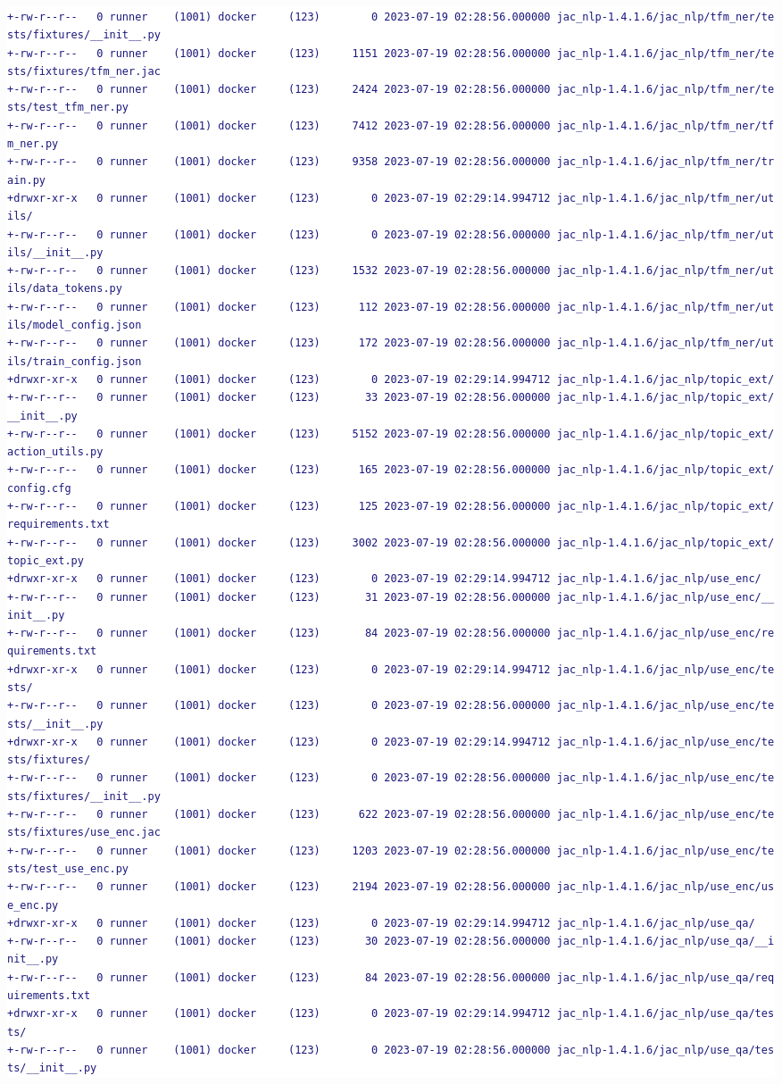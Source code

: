 ```diff
+-rw-r--r--   0 runner    (1001) docker     (123)        0 2023-07-19 02:28:56.000000 jac_nlp-1.4.1.6/jac_nlp/tfm_ner/tests/fixtures/__init__.py
+-rw-r--r--   0 runner    (1001) docker     (123)     1151 2023-07-19 02:28:56.000000 jac_nlp-1.4.1.6/jac_nlp/tfm_ner/tests/fixtures/tfm_ner.jac
+-rw-r--r--   0 runner    (1001) docker     (123)     2424 2023-07-19 02:28:56.000000 jac_nlp-1.4.1.6/jac_nlp/tfm_ner/tests/test_tfm_ner.py
+-rw-r--r--   0 runner    (1001) docker     (123)     7412 2023-07-19 02:28:56.000000 jac_nlp-1.4.1.6/jac_nlp/tfm_ner/tfm_ner.py
+-rw-r--r--   0 runner    (1001) docker     (123)     9358 2023-07-19 02:28:56.000000 jac_nlp-1.4.1.6/jac_nlp/tfm_ner/train.py
+drwxr-xr-x   0 runner    (1001) docker     (123)        0 2023-07-19 02:29:14.994712 jac_nlp-1.4.1.6/jac_nlp/tfm_ner/utils/
+-rw-r--r--   0 runner    (1001) docker     (123)        0 2023-07-19 02:28:56.000000 jac_nlp-1.4.1.6/jac_nlp/tfm_ner/utils/__init__.py
+-rw-r--r--   0 runner    (1001) docker     (123)     1532 2023-07-19 02:28:56.000000 jac_nlp-1.4.1.6/jac_nlp/tfm_ner/utils/data_tokens.py
+-rw-r--r--   0 runner    (1001) docker     (123)      112 2023-07-19 02:28:56.000000 jac_nlp-1.4.1.6/jac_nlp/tfm_ner/utils/model_config.json
+-rw-r--r--   0 runner    (1001) docker     (123)      172 2023-07-19 02:28:56.000000 jac_nlp-1.4.1.6/jac_nlp/tfm_ner/utils/train_config.json
+drwxr-xr-x   0 runner    (1001) docker     (123)        0 2023-07-19 02:29:14.994712 jac_nlp-1.4.1.6/jac_nlp/topic_ext/
+-rw-r--r--   0 runner    (1001) docker     (123)       33 2023-07-19 02:28:56.000000 jac_nlp-1.4.1.6/jac_nlp/topic_ext/__init__.py
+-rw-r--r--   0 runner    (1001) docker     (123)     5152 2023-07-19 02:28:56.000000 jac_nlp-1.4.1.6/jac_nlp/topic_ext/action_utils.py
+-rw-r--r--   0 runner    (1001) docker     (123)      165 2023-07-19 02:28:56.000000 jac_nlp-1.4.1.6/jac_nlp/topic_ext/config.cfg
+-rw-r--r--   0 runner    (1001) docker     (123)      125 2023-07-19 02:28:56.000000 jac_nlp-1.4.1.6/jac_nlp/topic_ext/requirements.txt
+-rw-r--r--   0 runner    (1001) docker     (123)     3002 2023-07-19 02:28:56.000000 jac_nlp-1.4.1.6/jac_nlp/topic_ext/topic_ext.py
+drwxr-xr-x   0 runner    (1001) docker     (123)        0 2023-07-19 02:29:14.994712 jac_nlp-1.4.1.6/jac_nlp/use_enc/
+-rw-r--r--   0 runner    (1001) docker     (123)       31 2023-07-19 02:28:56.000000 jac_nlp-1.4.1.6/jac_nlp/use_enc/__init__.py
+-rw-r--r--   0 runner    (1001) docker     (123)       84 2023-07-19 02:28:56.000000 jac_nlp-1.4.1.6/jac_nlp/use_enc/requirements.txt
+drwxr-xr-x   0 runner    (1001) docker     (123)        0 2023-07-19 02:29:14.994712 jac_nlp-1.4.1.6/jac_nlp/use_enc/tests/
+-rw-r--r--   0 runner    (1001) docker     (123)        0 2023-07-19 02:28:56.000000 jac_nlp-1.4.1.6/jac_nlp/use_enc/tests/__init__.py
+drwxr-xr-x   0 runner    (1001) docker     (123)        0 2023-07-19 02:29:14.994712 jac_nlp-1.4.1.6/jac_nlp/use_enc/tests/fixtures/
+-rw-r--r--   0 runner    (1001) docker     (123)        0 2023-07-19 02:28:56.000000 jac_nlp-1.4.1.6/jac_nlp/use_enc/tests/fixtures/__init__.py
+-rw-r--r--   0 runner    (1001) docker     (123)      622 2023-07-19 02:28:56.000000 jac_nlp-1.4.1.6/jac_nlp/use_enc/tests/fixtures/use_enc.jac
+-rw-r--r--   0 runner    (1001) docker     (123)     1203 2023-07-19 02:28:56.000000 jac_nlp-1.4.1.6/jac_nlp/use_enc/tests/test_use_enc.py
+-rw-r--r--   0 runner    (1001) docker     (123)     2194 2023-07-19 02:28:56.000000 jac_nlp-1.4.1.6/jac_nlp/use_enc/use_enc.py
+drwxr-xr-x   0 runner    (1001) docker     (123)        0 2023-07-19 02:29:14.994712 jac_nlp-1.4.1.6/jac_nlp/use_qa/
+-rw-r--r--   0 runner    (1001) docker     (123)       30 2023-07-19 02:28:56.000000 jac_nlp-1.4.1.6/jac_nlp/use_qa/__init__.py
+-rw-r--r--   0 runner    (1001) docker     (123)       84 2023-07-19 02:28:56.000000 jac_nlp-1.4.1.6/jac_nlp/use_qa/requirements.txt
+drwxr-xr-x   0 runner    (1001) docker     (123)        0 2023-07-19 02:29:14.994712 jac_nlp-1.4.1.6/jac_nlp/use_qa/tests/
+-rw-r--r--   0 runner    (1001) docker     (123)        0 2023-07-19 02:28:56.000000 jac_nlp-1.4.1.6/jac_nlp/use_qa/tests/__init__.py
```